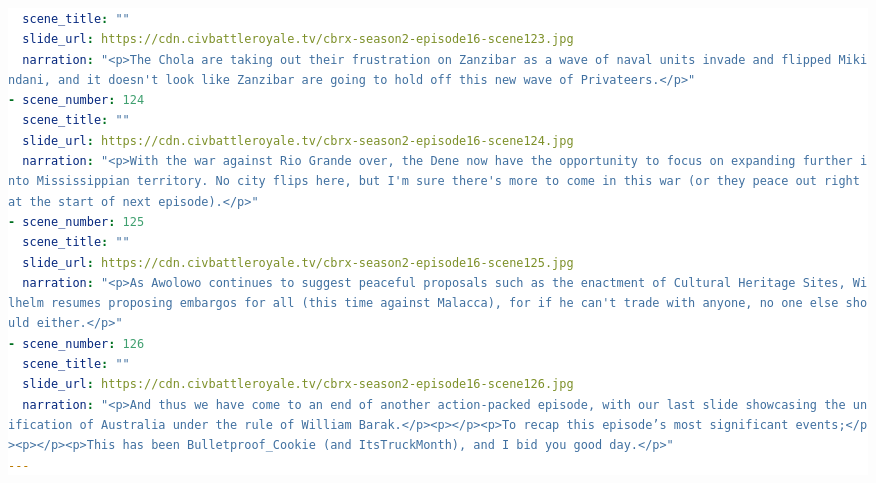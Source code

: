 ```yaml
  scene_title: ""
  slide_url: https://cdn.civbattleroyale.tv/cbrx-season2-episode16-scene123.jpg
  narration: "<p>The Chola are taking out their frustration on Zanzibar as a wave of naval units invade and flipped Mikindani, and it doesn't look like Zanzibar are going to hold off this new wave of Privateers.</p>"
- scene_number: 124
  scene_title: ""
  slide_url: https://cdn.civbattleroyale.tv/cbrx-season2-episode16-scene124.jpg
  narration: "<p>With the war against Rio Grande over, the Dene now have the opportunity to focus on expanding further into Mississippian territory. No city flips here, but I'm sure there's more to come in this war (or they peace out right at the start of next episode).</p>"
- scene_number: 125
  scene_title: ""
  slide_url: https://cdn.civbattleroyale.tv/cbrx-season2-episode16-scene125.jpg
  narration: "<p>As Awolowo continues to suggest peaceful proposals such as the enactment of Cultural Heritage Sites, Wilhelm resumes proposing embargos for all (this time against Malacca), for if he can't trade with anyone, no one else should either.</p>"
- scene_number: 126
  scene_title: ""
  slide_url: https://cdn.civbattleroyale.tv/cbrx-season2-episode16-scene126.jpg
  narration: "<p>And thus we have come to an end of another action-packed episode, with our last slide showcasing the unification of Australia under the rule of William Barak.</p><p></p><p>To recap this episode’s most significant events;</p><p></p><p>This has been Bulletproof_Cookie (and ItsTruckMonth), and I bid you good day.</p>"
---
```

